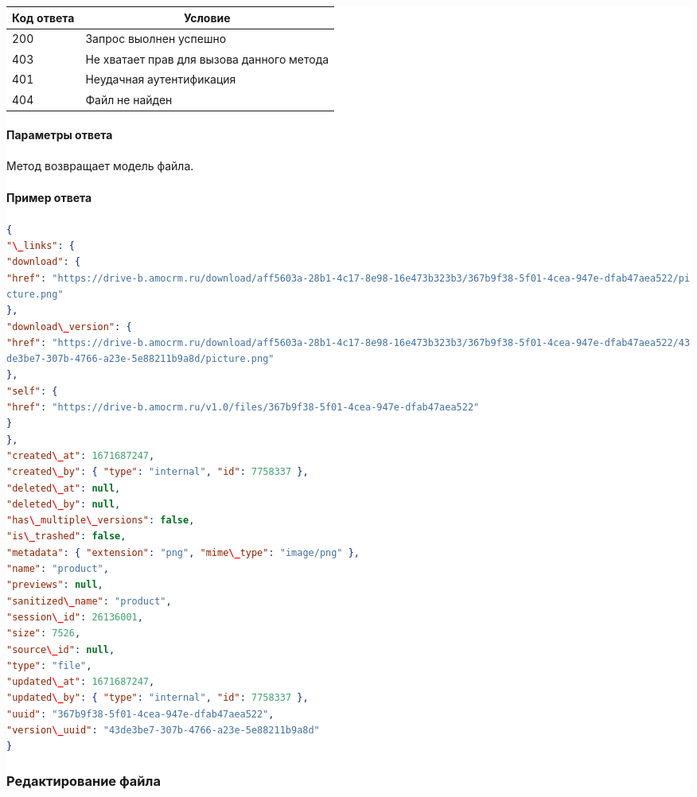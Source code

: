 | Код ответа | Условие |
| --- | --- |
| 200 | Запрос выолнен успешно |
| 403 | Не хватает прав для вызова данного метода |
| 401 | Неудачная аутентификация |
| 404 | Файл не найден |

#### Параметры ответа

Метод возвращает модель файла.

#### Пример ответа

```json
{
"\_links": {
"download": {
"href": "https://drive-b.amocrm.ru/download/aff5603a-28b1-4c17-8e98-16e473b323b3/367b9f38-5f01-4cea-947e-dfab47aea522/picture.png"
},
"download\_version": {
"href": "https://drive-b.amocrm.ru/download/aff5603a-28b1-4c17-8e98-16e473b323b3/367b9f38-5f01-4cea-947e-dfab47aea522/43de3be7-307b-4766-a23e-5e88211b9a8d/picture.png"
},
"self": {
"href": "https://drive-b.amocrm.ru/v1.0/files/367b9f38-5f01-4cea-947e-dfab47aea522"
}
},
"created\_at": 1671687247,
"created\_by": { "type": "internal", "id": 7758337 },
"deleted\_at": null,
"deleted\_by": null,
"has\_multiple\_versions": false,
"is\_trashed": false,
"metadata": { "extension": "png", "mime\_type": "image/png" },
"name": "product",
"previews": null,
"sanitized\_name": "product",
"session\_id": 26136001,
"size": 7526,
"source\_id": null,
"type": "file",
"updated\_at": 1671687247,
"updated\_by": { "type": "internal", "id": 7758337 },
"uuid": "367b9f38-5f01-4cea-947e-dfab47aea522",
"version\_uuid": "43de3be7-307b-4766-a23e-5e88211b9a8d"
}
```

### Редактирование файла
